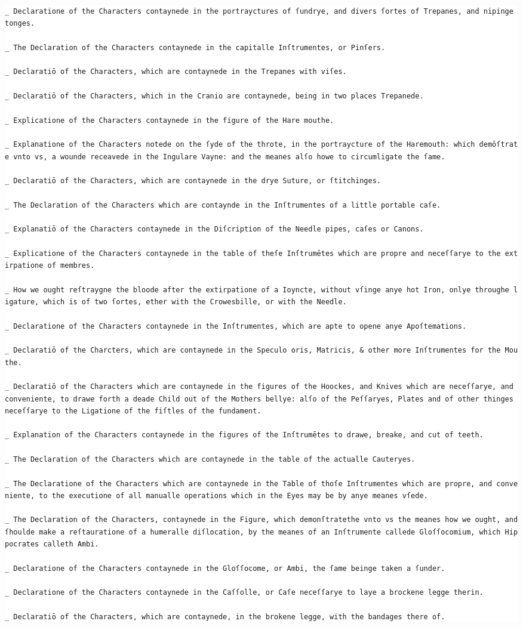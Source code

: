     _ Declaratione of the Characters contaynede in the portrayctures of ſundrye, and divers ſortes of Trepanes, and nipinge tonges.

    _ The Declaration of the Characters contaynede in the capitalle Inſtrumentes, or Pinſers.

    _ Declaratiō of the Characters, which are contaynede in the Trepanes with viſes.

    _ Declaratiō of the Characters, which in the Cranio are contaynede, being in two places Trepanede.

    _ Explicatione of the Characters contaynede in the figure of the Hare mouthe.

    _ Explanatione of the Characters notede on the ſyde of the throte, in the portraycture of the Haremouth: which demōſtrate vnto vs, a wounde receavede in the Ingulare Vayne: and the meanes alſo howe to circumligate the ſame.

    _ Declaratiō of the Characters, which are contaynede in the drye Suture, or ſtitchinges.

    _ The Declaration of the Characters which are contaynde in the Inſtrumentes of a little portable caſe.

    _ Explanatiō of the Characters contaynede in the Diſcription of the Needle pipes, caſes or Canons.

    _ Explicatione of the Characters contaynede in the table of theſe Inſtrumētes which are propre and neceſſarye to the extirpatione of membres.

    _ How we ought reſtraygne the bloode after the extirpatione of a Ioyncte, without vſinge anye hot Iron, onlye throughe ligature, which is of two ſortes, ether with the Crowesbille, or with the Needle.

    _ Declaratione of the Characters contaynede in the Inſtrumentes, which are apte to opene anye Apoſtemations.

    _ Declaratiō of the Charcters, which are contaynede in the Speculo oris, Matricis, & other more Inſtrumentes for the Mouthe.

    _ Declaratiō of the Characters which are contaynede in the figures of the Hoockes, and Knives which are neceſſarye, and conveniente, to drawe forth a deade Child out of the Mothers bellye: alſo of the Peſſaryes, Plates and of other thinges neceſſarye to the Ligatione of the fiſtles of the fundament.

    _ Explanation of the Characters contaynede in the figures of the Inſtrumētes to drawe, breake, and cut of teeth.

    _ The Declaration of the Characters which are contaynede in the table of the actualle Cauteryes.

    _ The Declaratione of the Characters which are contaynede in the Table of thoſe Inſtrumentes which are propre, and conveniente, to the executione of all manualle operations which in the Eyes may be by anye meanes vſede.

    _ The Declaration of the Characters, contaynede in the Figure, which demonſtratethe vnto vs the meanes how we ought, and ſhoulde make a reſtauratione of a humeralle diſlocation, by the meanes of an Inſtrumente callede Gloſſocomium, which Hippocrates calleth Ambi.

    _ Declaratione of the Characters contaynede in the Gloſſocome, or Ambi, the ſame beinge taken a ſunder.

    _ Declaratione of the Characters contaynede in the Caſſolle, or Caſe neceſſarye to laye a brockene legge therin.

    _ Declaratiō of the Characters, which are contaynede, in the brokene legge, with the bandages there of.
